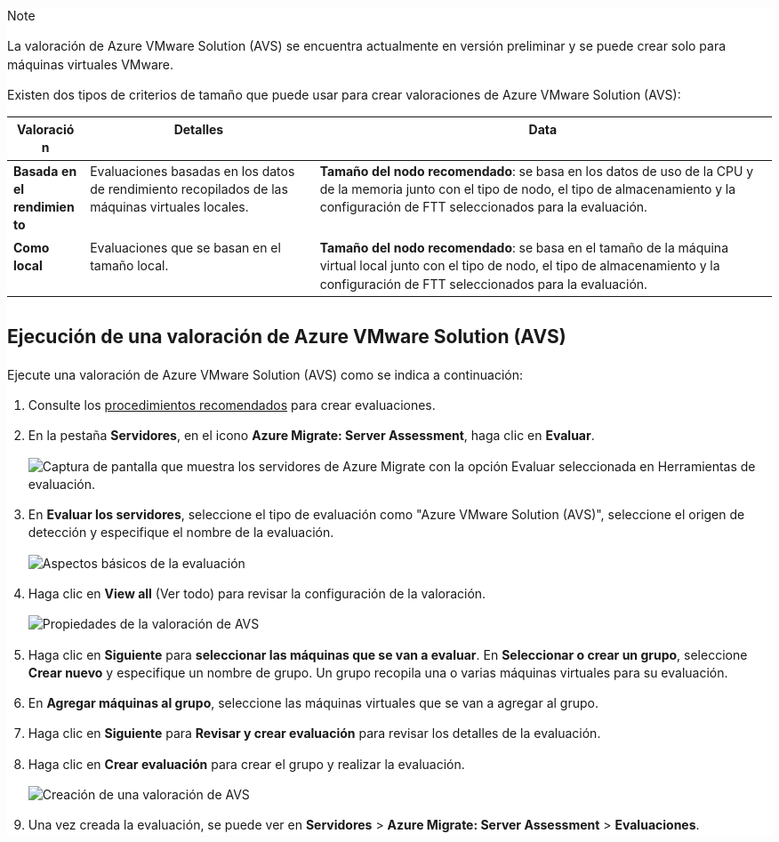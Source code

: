 > [!NOTE]
> La valoración de Azure VMware Solution (AVS) se encuentra actualmente en versión preliminar y se puede crear solo para máquinas virtuales VMware.


Existen dos tipos de criterios de tamaño que puede usar para crear valoraciones de Azure VMware Solution (AVS):

**Valoración** | **Detalles** | **Data**
--- | --- | ---
**Basada en el rendimiento** | Evaluaciones basadas en los datos de rendimiento recopilados de las máquinas virtuales locales. | **Tamaño del nodo recomendado**: se basa en los datos de uso de la CPU y de la memoria junto con el tipo de nodo, el tipo de almacenamiento y la configuración de FTT seleccionados para la evaluación.
**Como local** | Evaluaciones que se basan en el tamaño local. | **Tamaño del nodo recomendado**: se basa en el tamaño de la máquina virtual local junto con el tipo de nodo, el tipo de almacenamiento y la configuración de FTT seleccionados para la evaluación.


## <a name="run-an-azure-vmware-solution-avs-assessment"></a>Ejecución de una valoración de Azure VMware Solution (AVS)

Ejecute una valoración de Azure VMware Solution (AVS) como se indica a continuación:

1. Consulte los [procedimientos recomendados](best-practices-assessment.md) para crear evaluaciones.

2. En la pestaña **Servidores**, en el icono **Azure Migrate: Server Assessment**, haga clic en **Evaluar**.

    ![Captura de pantalla que muestra los servidores de Azure Migrate con la opción Evaluar seleccionada en Herramientas de evaluación.](./media/how-to-create-assessment/assess.png)

3. En **Evaluar los servidores**, seleccione el tipo de evaluación como "Azure VMware Solution (AVS)", seleccione el origen de detección y especifique el nombre de la evaluación.

    ![Aspectos básicos de la evaluación](./media/how-to-create-avs-assessment/assess-servers-avs.png)

4. Haga clic en **View all** (Ver todo) para revisar la configuración de la valoración.

    ![Propiedades de la valoración de AVS](./media/how-to-create-avs-assessment/avs-view-all.png)

5. Haga clic en **Siguiente** para **seleccionar las máquinas que se van a evaluar**. En **Seleccionar o crear un grupo**, seleccione **Crear nuevo** y especifique un nombre de grupo. Un grupo recopila una o varias máquinas virtuales para su evaluación.

6. En **Agregar máquinas al grupo**, seleccione las máquinas virtuales que se van a agregar al grupo.

7. Haga clic en **Siguiente** para **Revisar y crear evaluación** para revisar los detalles de la evaluación.

8. Haga clic en **Crear evaluación** para crear el grupo y realizar la evaluación.

    ![Creación de una valoración de AVS](./media/how-to-create-avs-assessment/avs-assessment-create.png)

9. Una vez creada la evaluación, se puede ver en **Servidores** > **Azure Migrate: Server Assessment** > **Evaluaciones**.
